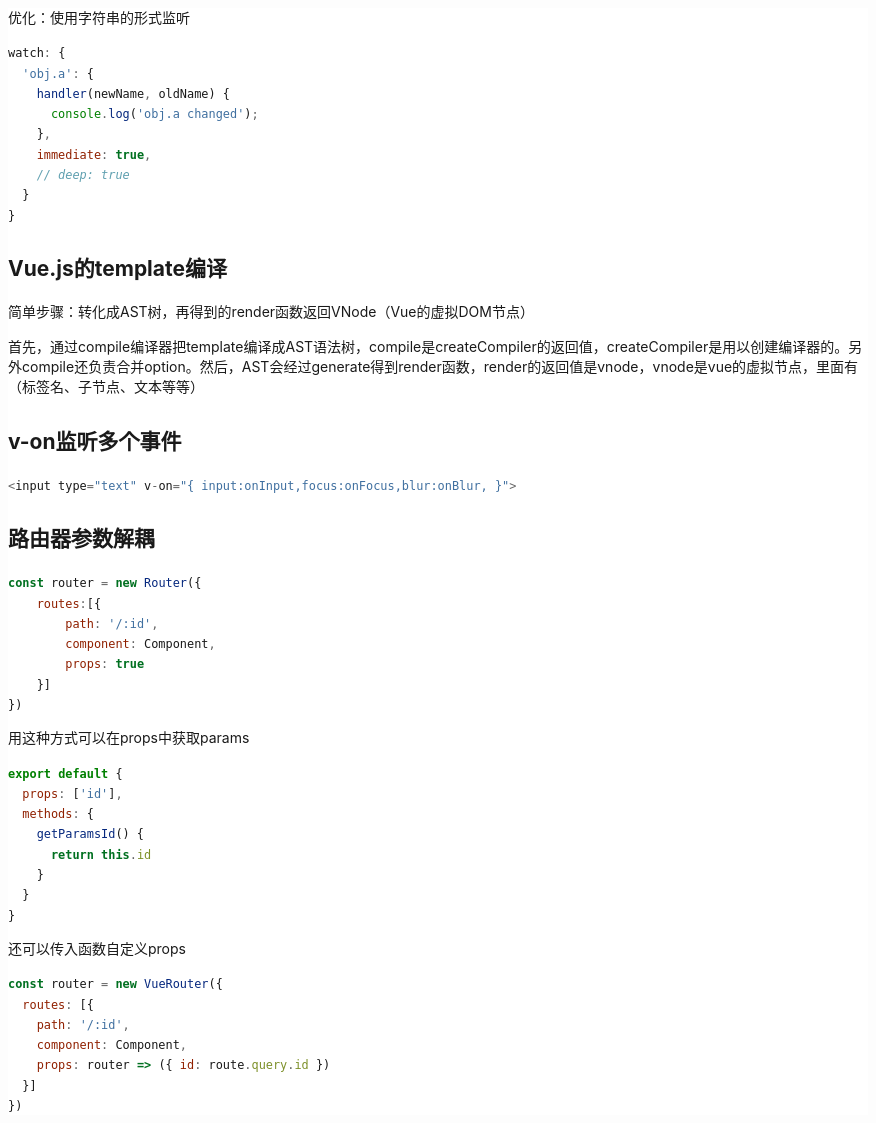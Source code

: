 优化：使用字符串的形式监听
``` js
watch: {
  'obj.a': {
    handler(newName, oldName) {
      console.log('obj.a changed');
    },
    immediate: true,
    // deep: true
  }
}
```

## Vue.js的template编译
简单步骤：转化成AST树，再得到的render函数返回VNode（Vue的虚拟DOM节点）

首先，通过compile编译器把template编译成AST语法树，compile是createCompiler的返回值，createCompiler是用以创建编译器的。另外compile还负责合并option。然后，AST会经过generate得到render函数，render的返回值是vnode，vnode是vue的虚拟节点，里面有（标签名、子节点、文本等等）

## v-on监听多个事件
``` js
<input type="text" v-on="{ input:onInput,focus:onFocus,blur:onBlur, }">
```

## 路由器参数解耦
``` js
const router = new Router({
    routes:[{
        path: '/:id',
        component: Component,
        props: true
    }]
})
```
用这种方式可以在props中获取params
``` js
export default {
  props: ['id'],
  methods: {
    getParamsId() {
      return this.id
    }
  }
}
```
还可以传入函数自定义props
``` js
const router = new VueRouter({
  routes: [{
    path: '/:id',
    component: Component,
    props: router => ({ id: route.query.id })
  }]
})
```